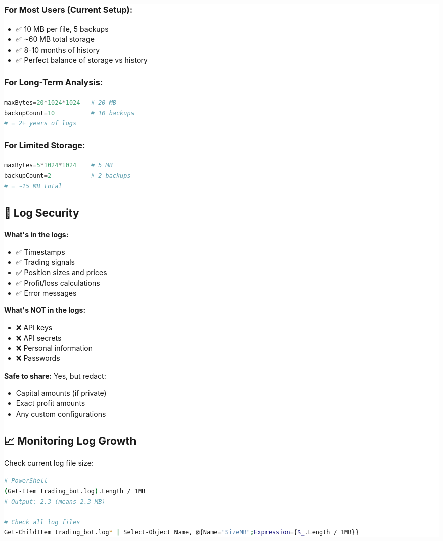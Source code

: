 ### **For Most Users (Current Setup):**
- ✅ 10 MB per file, 5 backups
- ✅ ~60 MB total storage
- ✅ 8-10 months of history
- ✅ Perfect balance of storage vs history

### **For Long-Term Analysis:**
```python
maxBytes=20*1024*1024   # 20 MB
backupCount=10          # 10 backups
# = 2+ years of logs
```

### **For Limited Storage:**
```python
maxBytes=5*1024*1024    # 5 MB
backupCount=2           # 2 backups
# = ~15 MB total
```

## 🔐 Log Security

**What's in the logs:**
- ✅ Timestamps
- ✅ Trading signals
- ✅ Position sizes and prices
- ✅ Profit/loss calculations
- ✅ Error messages

**What's NOT in the logs:**
- ❌ API keys
- ❌ API secrets
- ❌ Personal information
- ❌ Passwords

**Safe to share:** Yes, but redact:
- Capital amounts (if private)
- Exact profit amounts
- Any custom configurations

## 📈 Monitoring Log Growth

Check current log file size:
```bash
# PowerShell
(Get-Item trading_bot.log).Length / 1MB
# Output: 2.3 (means 2.3 MB)

# Check all log files
Get-ChildItem trading_bot.log* | Select-Object Name, @{Name="SizeMB";Expression={$_.Length / 1MB}}
```
